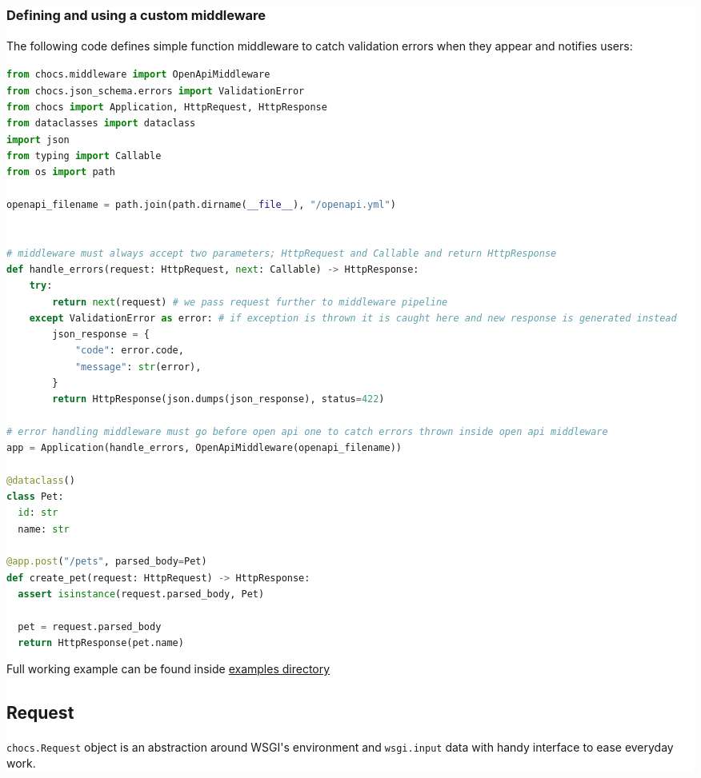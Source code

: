 ### Defining and using a custom middleware
 
The following code defines simple function middleware to catch validation errors when they appear and notifies users:

```python
from chocs.middleware import OpenApiMiddleware
from chocs.json_schema.errors import ValidationError
from chocs import Application, HttpRequest, HttpResponse
from dataclasses import dataclass
import json
from typing import Callable
from os import path

openapi_filename = path.join(path.dirname(__file__), "/openapi.yml")


# middleware must always accept two parameters; HttpRequest and Callable and return HttpResponse
def handle_errors(request: HttpRequest, next: Callable) -> HttpResponse:
    try:
        return next(request) # we pass request further to middleware pipeline
    except ValidationError as error: # if exception is thrown it is caught here and new response is generated instead
        json_response = {
            "code": error.code,
            "message": str(error),
        }
        return HttpResponse(json.dumps(json_response), status=422)
    
# error handling middleware must go before open api one to catch errors thrown inside open api middleware
app = Application(handle_errors, OpenApiMiddleware(openapi_filename))

@dataclass()
class Pet:
  id: str
  name: str

@app.post("/pets", parsed_body=Pet)
def create_pet(request: HttpRequest) -> HttpResponse:
  assert isinstance(request.parsed_body, Pet)

  pet = request.parsed_body
  return HttpResponse(pet.name)
```

Full working example can be found inside [examples directory](./examples/input_validation_with_open_api)

## Request
`chocs.Request` object is an abstraction around WSGI's environment and `wsgi.input` data with handy interface 
to ease everyday work.
